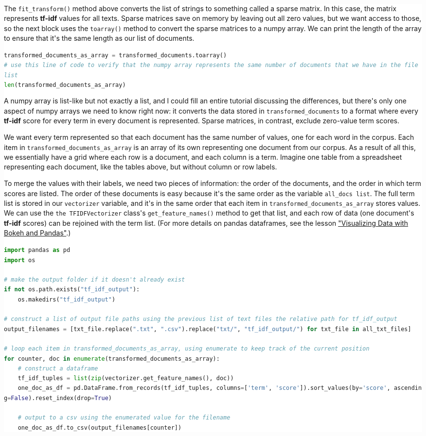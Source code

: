 The ```fit_transform()``` method above converts the list of strings to something called a sparse matrix. In this case, the matrix represents __tf-idf__ values for all texts. Sparse matrices save on memory by leaving out all zero values, but we want access to those, so the next block uses the ```toarray()``` method to convert the sparse matrices to a numpy array. We can print the length of the array to ensure that it's the same length as our list of documents. 

```python 
transformed_documents_as_array = transformed_documents.toarray()
# use this line of code to verify that the numpy array represents the same number of documents that we have in the file list
len(transformed_documents_as_array)
```
A numpy array is list-like but not exactly a list, and I could fill an entire tutorial discussing the differences, but there's only one aspect of numpy arrays we need to know right now: it converts the data stored in ```transformed_documents``` to a format where every __tf-idf__ score for every term in every document is represented. Sparse matrices, in contrast, exclude zero-value term scores. 

We want every term represented so that each document has the same number of values, one for each word in the corpus. Each item in ```transformed_documents_as_array``` is an array of its own representing one document from our corpus. As a result of all this, we essentially have a grid where each row is a document, and each column is a term. Imagine one table from a spreadsheet representing each document, like the tables above, but without column or row labels.  

To merge the values with their labels, we need two pieces of information: the order of the documents, and the order in which term scores are listed. The order of these documents is easy because it's the same order as the variable ```all_docs list```. The full term list is stored in our ```vectorizer``` variable, and it's in the same order that each item in ```transformed_documents_as_array``` stores values. We can use the ```the TFIDFVectorizer``` class's ```get_feature_names()``` method to get that list, and each row of data (one document's __tf-idf__ scores) can be rejoined with the term list. (For more details on pandas dataframes, see the lesson ["Visualizing Data with Bokeh and Pandas"](https://programminghistorian.org/en/lessons/visualizing-with-bokeh).)

```python
import pandas as pd
import os

# make the output folder if it doesn't already exist
if not os.path.exists("tf_idf_output"):
    os.makedirs("tf_idf_output")

# construct a list of output file paths using the previous list of text files the relative path for tf_idf_output
output_filenames = [txt_file.replace(".txt", ".csv").replace("txt/", "tf_idf_output/") for txt_file in all_txt_files]

# loop each item in transformed_documents_as_array, using enumerate to keep track of the current position
for counter, doc in enumerate(transformed_documents_as_array):
    # construct a dataframe
    tf_idf_tuples = list(zip(vectorizer.get_feature_names(), doc))
    one_doc_as_df = pd.DataFrame.from_records(tf_idf_tuples, columns=['term', 'score']).sort_values(by='score', ascending=False).reset_index(drop=True)

    # output to a csv using the enumerated value for the filename
    one_doc_as_df.to_csv(output_filenames[counter])
```


[^1]: Underwood, Ted. "Identifying diction that characterizes an author or genre: why Dunning's may not be the best method," _The Stone and the Shell_, November 9, 2011. https://tedunderwood.com/2011/11/09/identifying-the-terms-that-characterize-an-author-or-genre-why-dunnings-may-not-be-the-best-method/
[^2]: Bennett, Jessica, and Amisha Padnani. "Overlooked," March 8, 2018. https://www.nytimes.com/interactive/2018/obituaries/overlooked.html
[^3]: This dataset is from a version of _The New York Times_ "On This Day" website that hasn't been updated since January 31, 2011, and it has been replaced by a newer, sleeker blog located at [https://learning.blogs.nytimes.com/on-this-day/](https://learning.blogs.nytimes.com/on-this-day/). What's left on the older "On This Day" Website is a static .html file for each day of the year (0101.html, 0102.html, etc.), including a static page for February 29th (0229.html). Content appears to have been overwritten whenever it was last updated, so there are no archives of content by year. Presumably, the "On This Day" entries for January 1 - January 31 were last updated on their corresponding days in 2011. Meanwhile, February 1 - December 31 were probably last updated on their corresponding days in 2010. The page representing February 29 was probably last updated on February 29, 2008. 
[^4]: Spärck Jones, Karen. "A Statistical Interpretation of Term Specificity and Its Application in Retrieval." _Journal of Documentation_ vol. 28, no. 1 (1972): 16.
[^5]: "Nellie Bly, Journalist, Dies of Pneumonia" _The New York Times_, January 28, 1922, 11. https://www.nytimes.com
[^6]: Documentation for TfidfVectorizer. https://scikit-learn.org/stable/modules/generated/sklearn.feature_extraction.text.TfidfVectorizer.html
[^7]: Schmidt, Ben. "Do Digital Humanists Need to Understand Algorithms?" _Debates in the Digital Humanities 2016_. Online edition. (Minneapois: University of Minnesota Press): n.p. http://dhdebates.gc.cuny.edu/debates/text/99
[^8]: van Rossum,  Guido, Barry Warsaw, and Nick Coghlan. "PEP 8 -- Style Guide for Python Code." July 5, 2001. Updated July 2013. https://www.python.org/dev/peps/pep-0008/
[^9]: "Ida M. Tarbell, 86, Dies in Bridgeport" _The New York Times_, January 7, 1944, 17. https://www.nytimes.com; "Nellie Bly, Journalist, Dies of Pneumonia" _The New York Times_, January 28, 1922, 11. https://www.nytimes.com; "W. E. B. DuBois Dies in Ghana; Negro Leader and Author, 95" _The New York Times_, August 28, 1963, 27. https://www.nytimes.com; Whitman, Alden. "Upton Sinclair, Author, Dead; Crusader for Social Justice, 90" _The New York Times_, November 26, 1968, 1, 34. https://www.nytimes.com; "Willa Cather Dies; Noted Novelist, 70" _The New York Times_, April 25, 1947, 21. https://www.nytimes.com
[^10]: Stray, Jonathan, and Julian Burgess. "A Full-text Visualization of the Iraq War Logs," December 10, 2010 (Update April 2012). http://jonathanstray.com/a-full-text-visualization-of-the-iraq-war-logs
[^11]: Manning, C.D., P. Raghavan, and H. Schütze, _Introduction to Information Retrieval_. (Cambridge: Cambridge University Press, 2008): 118-120. 
[^12]: Beckman, Milo. "These Are The Phrases Each GOP Candidate Repeats Most," _FiveThirtyEight_, March 10, 2016. https://fivethirtyeight.com/features/these-are-the-phrases-each-gop-candidate-repeats-most/
[^13]: Bondi, Marina, and Mike Scott, eds. _Keyness in Texts_. (Philadelphia: John Benjamins, 2010).
[^14]: __Tf-idf__ is not typically a recommended pre-processing step when generating topic models. See https://datascience.stackexchange.com/questions/21950/why-we-should-not-feed-lda-with-tfidf
[^15]: Schmidt, Ben. "Words Alone: Dismantling Topic Models in the Humanities," _Journal of Digital Humanities_. Vol. 2, No. 1 (2012): n.p. http://journalofdigitalhumanities.org/2-1/words-alone-by-benjamin-m-schmidt/
[^16]: Mihalcea, Rada, and Paul Tarau. "Textrank: Bringing order into text." In Proceedings of the 2004 conference on empirical methods in natural language processing. 2004.